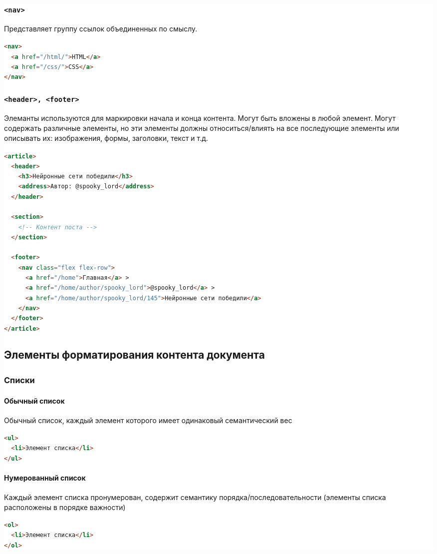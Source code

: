 ### `<nav>`
Представляет группу ссылок объединенных по смыслу.
```html
<nav>
  <a href="/html/">HTML</a>
  <a href="/css/">CSS</a>
</nav>
```

### `<header>, <footer>`
Элеманты используются для маркировки начала и конца контента. Могут быть вложены в любой элемент. Могут содержать различные элементы, но эти элементы должны относиться/влиять на все последующие элементы или описывать их: изображения, формы, заголовки, текст и т.д.
```html
<article>
  <header>
    <h3>Нейронные сети победили</h3>
    <address>Автор: @spooky_lord</address>
  </header>
  
  <section>
    <!-- Контент поста -->
  </section>

  <footer>
    <nav class="flex flex-row">
      <a href="/home">Главная</a> >
      <a href="/home/author/spooky_lord">@spooky_lord</a> >
      <a href="/home/author/spooky_lord/145">Нейронные сети победили</a>
    </nav>
  </footer>
</article>
```

## Элементы форматирования контента документа

### Списки

#### Обычный список
Обычный список, каждый элемент которого имеет одинаковый семантический вес
```html
<ul>
  <li>Элемент списка</li>
</ul>
```

#### Нумерованный список
Каждый элемент списка пронумерован, содержит семантику порядка/последовательности (элементы списка расположены в порядке важности)
```html
<ol>
  <li>Элемент списка</li>
</ol>
```
